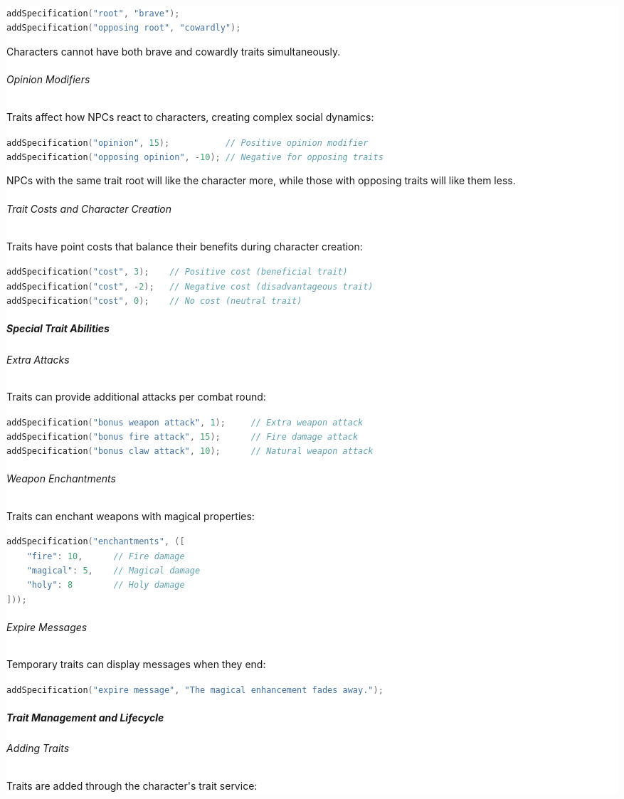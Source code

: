 ~~~c
addSpecification("root", "brave");
addSpecification("opposing root", "cowardly");
~~~

Characters cannot have both brave and cowardly traits simultaneously.

###### Opinion Modifiers
Traits affect how NPCs react to characters, creating complex social dynamics:

~~~c
addSpecification("opinion", 15);           // Positive opinion modifier
addSpecification("opposing opinion", -10); // Negative for opposing traits
~~~

NPCs with the same trait root will like the character more, while 
those with opposing traits will like them less.

###### Trait Costs and Character Creation
Traits have point costs that balance their benefits during character creation:

~~~c
addSpecification("cost", 3);    // Positive cost (beneficial trait)
addSpecification("cost", -2);   // Negative cost (disadvantageous trait)
addSpecification("cost", 0);    // No cost (neutral trait)
~~~

##### Special Trait Abilities

###### Extra Attacks
Traits can provide additional attacks per combat round:

~~~c
addSpecification("bonus weapon attack", 1);     // Extra weapon attack
addSpecification("bonus fire attack", 15);      // Fire damage attack
addSpecification("bonus claw attack", 10);      // Natural weapon attack
~~~

###### Weapon Enchantments
Traits can enchant weapons with magical properties:

~~~c
addSpecification("enchantments", ([
    "fire": 10,      // Fire damage
    "magical": 5,    // Magical damage
    "holy": 8        // Holy damage
]));
~~~

###### Expire Messages
Temporary traits can display messages when they end:

~~~c
addSpecification("expire message", "The magical enhancement fades away.");
~~~

##### Trait Management and Lifecycle

###### Adding Traits
Traits are added through the character's trait service:
